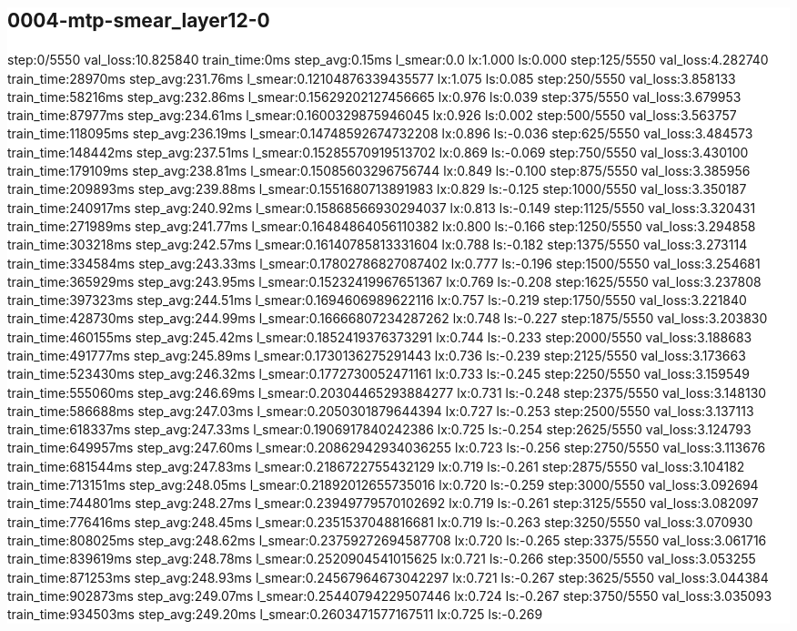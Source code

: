 ## 0004-mtp-smear_layer12-0

step:0/5550 val_loss:10.825840 train_time:0ms step_avg:0.15ms l_smear:0.0 lx:1.000 ls:0.000
step:125/5550 val_loss:4.282740 train_time:28970ms step_avg:231.76ms l_smear:0.12104876339435577 lx:1.075 ls:0.085
step:250/5550 val_loss:3.858133 train_time:58216ms step_avg:232.86ms l_smear:0.15629202127456665 lx:0.976 ls:0.039
step:375/5550 val_loss:3.679953 train_time:87977ms step_avg:234.61ms l_smear:0.1600329875946045 lx:0.926 ls:0.002
step:500/5550 val_loss:3.563757 train_time:118095ms step_avg:236.19ms l_smear:0.14748592674732208 lx:0.896 ls:-0.036
step:625/5550 val_loss:3.484573 train_time:148442ms step_avg:237.51ms l_smear:0.15285570919513702 lx:0.869 ls:-0.069
step:750/5550 val_loss:3.430100 train_time:179109ms step_avg:238.81ms l_smear:0.15085603296756744 lx:0.849 ls:-0.100
step:875/5550 val_loss:3.385956 train_time:209893ms step_avg:239.88ms l_smear:0.1551680713891983 lx:0.829 ls:-0.125
step:1000/5550 val_loss:3.350187 train_time:240917ms step_avg:240.92ms l_smear:0.15868566930294037 lx:0.813 ls:-0.149
step:1125/5550 val_loss:3.320431 train_time:271989ms step_avg:241.77ms l_smear:0.16484864056110382 lx:0.800 ls:-0.166
step:1250/5550 val_loss:3.294858 train_time:303218ms step_avg:242.57ms l_smear:0.16140785813331604 lx:0.788 ls:-0.182
step:1375/5550 val_loss:3.273114 train_time:334584ms step_avg:243.33ms l_smear:0.17802786827087402 lx:0.777 ls:-0.196
step:1500/5550 val_loss:3.254681 train_time:365929ms step_avg:243.95ms l_smear:0.15232419967651367 lx:0.769 ls:-0.208
step:1625/5550 val_loss:3.237808 train_time:397323ms step_avg:244.51ms l_smear:0.1694606989622116 lx:0.757 ls:-0.219
step:1750/5550 val_loss:3.221840 train_time:428730ms step_avg:244.99ms l_smear:0.16666807234287262 lx:0.748 ls:-0.227
step:1875/5550 val_loss:3.203830 train_time:460155ms step_avg:245.42ms l_smear:0.1852419376373291 lx:0.744 ls:-0.233
step:2000/5550 val_loss:3.188683 train_time:491777ms step_avg:245.89ms l_smear:0.1730136275291443 lx:0.736 ls:-0.239
step:2125/5550 val_loss:3.173663 train_time:523430ms step_avg:246.32ms l_smear:0.1772730052471161 lx:0.733 ls:-0.245
step:2250/5550 val_loss:3.159549 train_time:555060ms step_avg:246.69ms l_smear:0.20304465293884277 lx:0.731 ls:-0.248
step:2375/5550 val_loss:3.148130 train_time:586688ms step_avg:247.03ms l_smear:0.2050301879644394 lx:0.727 ls:-0.253
step:2500/5550 val_loss:3.137113 train_time:618337ms step_avg:247.33ms l_smear:0.1906917840242386 lx:0.725 ls:-0.254
step:2625/5550 val_loss:3.124793 train_time:649957ms step_avg:247.60ms l_smear:0.20862942934036255 lx:0.723 ls:-0.256
step:2750/5550 val_loss:3.113676 train_time:681544ms step_avg:247.83ms l_smear:0.2186722755432129 lx:0.719 ls:-0.261
step:2875/5550 val_loss:3.104182 train_time:713151ms step_avg:248.05ms l_smear:0.21892012655735016 lx:0.720 ls:-0.259
step:3000/5550 val_loss:3.092694 train_time:744801ms step_avg:248.27ms l_smear:0.23949779570102692 lx:0.719 ls:-0.261
step:3125/5550 val_loss:3.082097 train_time:776416ms step_avg:248.45ms l_smear:0.2351537048816681 lx:0.719 ls:-0.263
step:3250/5550 val_loss:3.070930 train_time:808025ms step_avg:248.62ms l_smear:0.23759272694587708 lx:0.720 ls:-0.265
step:3375/5550 val_loss:3.061716 train_time:839619ms step_avg:248.78ms l_smear:0.2520904541015625 lx:0.721 ls:-0.266
step:3500/5550 val_loss:3.053255 train_time:871253ms step_avg:248.93ms l_smear:0.24567964673042297 lx:0.721 ls:-0.267
step:3625/5550 val_loss:3.044384 train_time:902873ms step_avg:249.07ms l_smear:0.25440794229507446 lx:0.724 ls:-0.267
step:3750/5550 val_loss:3.035093 train_time:934503ms step_avg:249.20ms l_smear:0.2603471577167511 lx:0.725 ls:-0.269